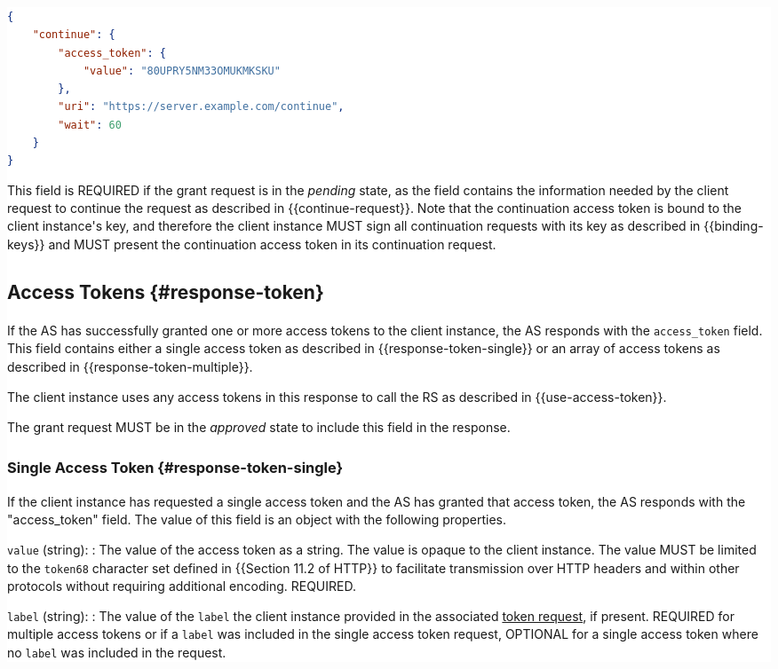 ~~~ json
{
    "continue": {
        "access_token": {
            "value": "80UPRY5NM33OMUKMKSKU"
        },
        "uri": "https://server.example.com/continue",
        "wait": 60
    }
}
~~~


This field is REQUIRED if the grant request is in the _pending_ state, as
the field contains the information needed by the client request to continue the
request as described in {{continue-request}}. Note that the
continuation access token is bound to the client instance's key, and therefore the
client instance MUST sign all continuation requests with its key as described
in {{binding-keys}} and
MUST present the continuation access token in its continuation request.

## Access Tokens {#response-token}

If the AS has successfully granted one or more access tokens to the client instance,
the AS responds with the `access_token` field. This field contains either a single
access token as described in {{response-token-single}} or an array of access tokens
as described in {{response-token-multiple}}.

The client instance uses any access tokens in this response to call the RS as
described in {{use-access-token}}.

The grant request MUST be in the _approved_ state to include this field in the response.

### Single Access Token {#response-token-single}

If the client instance has requested a single access token and the AS has
granted that access token, the AS responds with the "access_token"
field. The value of this field is an object with the following
properties.


`value` (string):
: The value of the access token as a
    string. The value is opaque to the client instance. The value MUST be
    limited to the `token68` character set defined in {{Section 11.2 of HTTP}} to facilitate transmission over HTTP
    headers and within other protocols without requiring additional encoding.
    REQUIRED.

`label` (string):
: The value of the `label` the client instance provided in the associated
    [token request](#request-token), if present.
    REQUIRED for multiple access tokens or if a `label` was included in the single access token request, OPTIONAL for a single access token where no `label` was included in the request.
